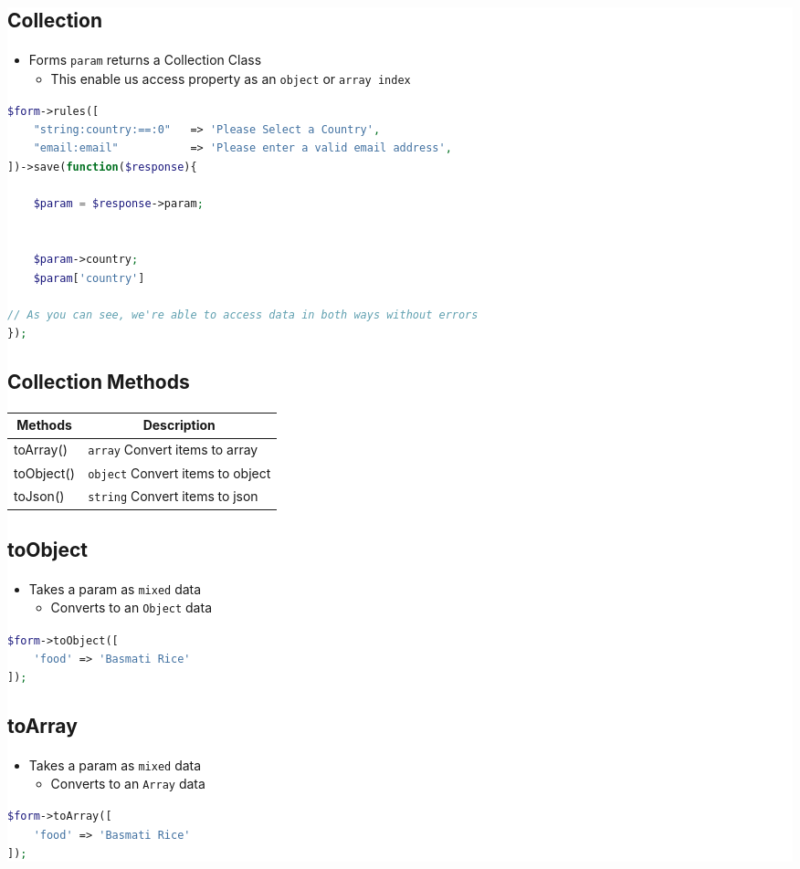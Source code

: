 
## Collection
- Forms `param` returns a Collection Class
    - This enable us access property as an `object` or `array index`

```php
$form->rules([
    "string:country:==:0"   => 'Please Select a Country',
    "email:email"           => 'Please enter a valid email address',
])->save(function($response){

    $param = $response->param;


    $param->country;
    $param['country']

// As you can see, we're able to access data in both ways without errors
});
```

## Collection Methods

|    Methods        |          Description                |
|-------------------|-------------------------------------|
|  toArray()        |  `array` Convert items to array     |
|  toObject()       |  `object` Convert items to object   |
|  toJson()         |  `string` Convert items to json     |


## toObject
- Takes a param as `mixed` data
    - Converts to an `Object` data

```php
$form->toObject([
    'food' => 'Basmati Rice'
]);
```

## toArray
- Takes a param as `mixed` data
    - Converts to an `Array` data

```php
$form->toArray([
    'food' => 'Basmati Rice'
]);
```
